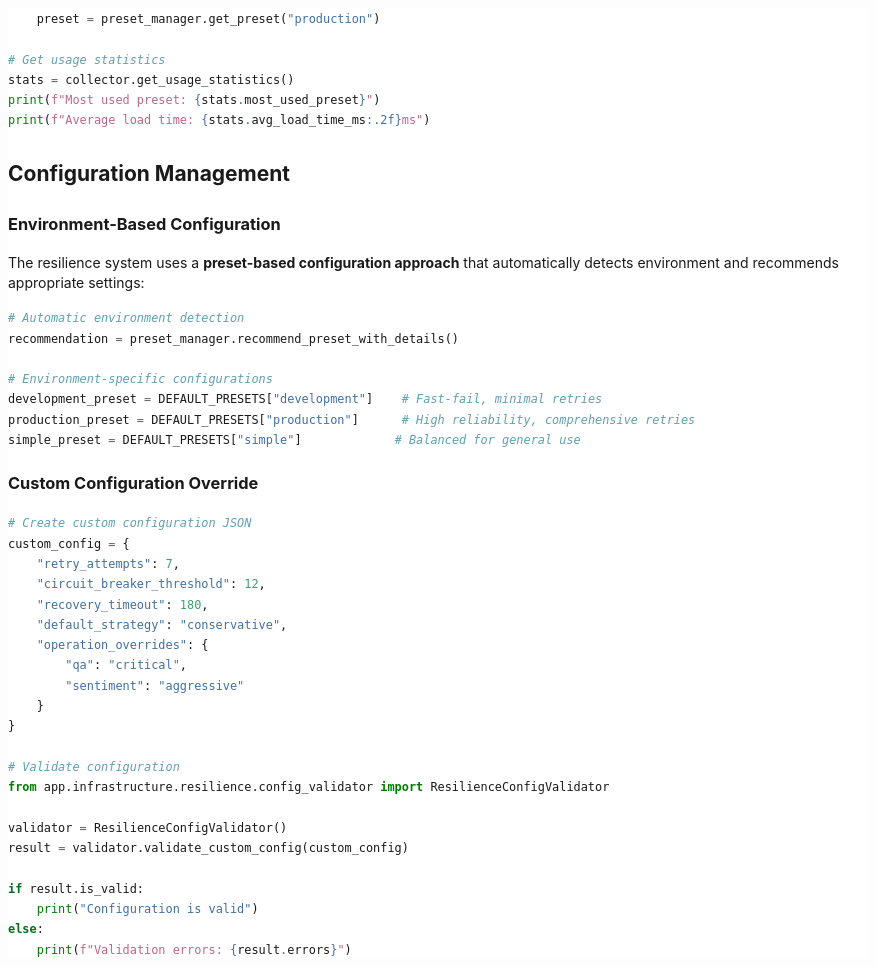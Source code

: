 ```python
    preset = preset_manager.get_preset("production")

# Get usage statistics
stats = collector.get_usage_statistics()
print(f"Most used preset: {stats.most_used_preset}")
print(f"Average load time: {stats.avg_load_time_ms:.2f}ms")
```

## Configuration Management

### Environment-Based Configuration

The resilience system uses a **preset-based configuration approach** that automatically detects environment and recommends appropriate settings:

```python
# Automatic environment detection
recommendation = preset_manager.recommend_preset_with_details()

# Environment-specific configurations
development_preset = DEFAULT_PRESETS["development"]    # Fast-fail, minimal retries
production_preset = DEFAULT_PRESETS["production"]      # High reliability, comprehensive retries
simple_preset = DEFAULT_PRESETS["simple"]             # Balanced for general use
```

### Custom Configuration Override

```python
# Create custom configuration JSON
custom_config = {
    "retry_attempts": 7,
    "circuit_breaker_threshold": 12,
    "recovery_timeout": 180,
    "default_strategy": "conservative",
    "operation_overrides": {
        "qa": "critical",
        "sentiment": "aggressive"
    }
}

# Validate configuration
from app.infrastructure.resilience.config_validator import ResilienceConfigValidator

validator = ResilienceConfigValidator()
result = validator.validate_custom_config(custom_config)

if result.is_valid:
    print("Configuration is valid")
else:
    print(f"Validation errors: {result.errors}")
```
